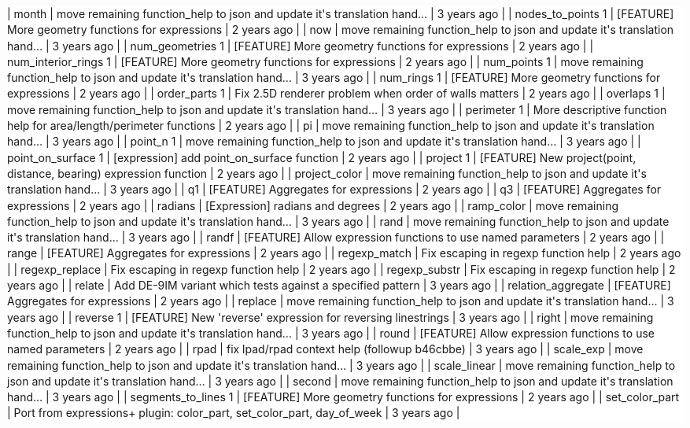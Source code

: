 | month | move remaining function\_help to json and update it's translation hand… | 3 years ago |
| nodes\_to\_points 1 | \[FEATURE\] More geometry functions for expressions | 2 years ago |
| now | move remaining function\_help to json and update it's translation hand… | 3 years ago |
| num\_geometries 1 | \[FEATURE\] More geometry functions for expressions | 2 years ago |
| num\_interior\_rings 1 | \[FEATURE\] More geometry functions for expressions | 2 years ago |
| num\_points 1 | move remaining function\_help to json and update it's translation hand… | 3 years ago |
| num\_rings 1 | \[FEATURE\] More geometry functions for expressions | 2 years ago |
| order\_parts 1 | Fix 2.5D renderer problem when order of walls matters | 2 years ago |
| overlaps 1 | move remaining function\_help to json and update it's translation hand… | 3 years ago |
| perimeter 1 | More descriptive function help for area/length/perimeter functions | 2 years ago |
| pi | move remaining function\_help to json and update it's translation hand… | 3 years ago |
| point\_n 1 | move remaining function\_help to json and update it's translation hand… | 3 years ago |
| point\_on\_surface 1 | \[expression\] add point\_on\_surface function | 2 years ago |
| project 1 | \[FEATURE\] New project\(point, distance, bearing\) expression function | 2 years ago |
| project\_color | move remaining function\_help to json and update it's translation hand… | 3 years ago |
| q1 | \[FEATURE\] Aggregates for expressions | 2 years ago |
| q3 | \[FEATURE\] Aggregates for expressions | 2 years ago |
| radians | \[Expression\] radians and degrees | 2 years ago |
| ramp\_color | move remaining function\_help to json and update it's translation hand… | 3 years ago |
| rand | move remaining function\_help to json and update it's translation hand… | 3 years ago |
| randf | \[FEATURE\] Allow expression functions to use named parameters | 2 years ago |
| range | \[FEATURE\] Aggregates for expressions | 2 years ago |
| regexp\_match | Fix escaping in regexp function help | 2 years ago |
| regexp\_replace | Fix escaping in regexp function help | 2 years ago |
| regexp\_substr | Fix escaping in regexp function help | 2 years ago |
| relate | Add DE-9IM variant which tests against a specified pattern | 3 years ago |
| relation\_aggregate | \[FEATURE\] Aggregates for expressions | 2 years ago |
| replace | move remaining function\_help to json and update it's translation hand… | 3 years ago |
| reverse 1 | \[FEATURE\] New 'reverse' expression for reversing linestrings | 3 years ago |
| right | move remaining function\_help to json and update it's translation hand… | 3 years ago |
| round | \[FEATURE\] Allow expression functions to use named parameters | 2 years ago |
| rpad | fix lpad/rpad context help \(followup b46cbbe\) | 3 years ago |
| scale\_exp | move remaining function\_help to json and update it's translation hand… | 3 years ago |
| scale\_linear | move remaining function\_help to json and update it's translation hand… | 3 years ago |
| second | move remaining function\_help to json and update it's translation hand… | 3 years ago |
| segments\_to\_lines 1 | \[FEATURE\] More geometry functions for expressions | 2 years ago |
| set\_color\_part | Port from expressions+ plugin: color\_part, set\_color\_part, day\_of\_week | 3 years ago |